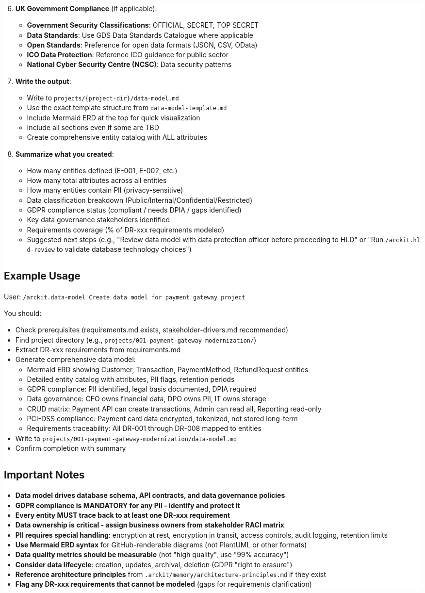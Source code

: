 6. **UK Government Compliance** (if applicable):
   - **Government Security Classifications**: OFFICIAL, SECRET, TOP SECRET
   - **Data Standards**: Use GDS Data Standards Catalogue where applicable
   - **Open Standards**: Preference for open data formats (JSON, CSV, OData)
   - **ICO Data Protection**: Reference ICO guidance for public sector
   - **National Cyber Security Centre (NCSC)**: Data security patterns

7. **Write the output**:
   - Write to `projects/{project-dir}/data-model.md`
   - Use the exact template structure from `data-model-template.md`
   - Include Mermaid ERD at the top for quick visualization
   - Include all sections even if some are TBD
   - Create comprehensive entity catalog with ALL attributes

8. **Summarize what you created**:
   - How many entities defined (E-001, E-002, etc.)
   - How many total attributes across all entities
   - How many entities contain PII (privacy-sensitive)
   - Data classification breakdown (Public/Internal/Confidential/Restricted)
   - GDPR compliance status (compliant / needs DPIA / gaps identified)
   - Key data governance stakeholders identified
   - Requirements coverage (% of DR-xxx requirements modeled)
   - Suggested next steps (e.g., "Review data model with data protection officer before proceeding to HLD" or "Run `/arckit.hld-review` to validate database technology choices")

## Example Usage

User: `/arckit.data-model Create data model for payment gateway project`

You should:
- Check prerequisites (requirements.md exists, stakeholder-drivers.md recommended)
- Find project directory (e.g., `projects/001-payment-gateway-modernization/`)
- Extract DR-xxx requirements from requirements.md
- Generate comprehensive data model:
  - Mermaid ERD showing Customer, Transaction, PaymentMethod, RefundRequest entities
  - Detailed entity catalog with attributes, PII flags, retention periods
  - GDPR compliance: PII identified, legal basis documented, DPIA required
  - Data governance: CFO owns financial data, DPO owns PII, IT owns storage
  - CRUD matrix: Payment API can create transactions, Admin can read all, Reporting read-only
  - PCI-DSS compliance: Payment card data encrypted, tokenized, not stored long-term
  - Requirements traceability: All DR-001 through DR-008 mapped to entities
- Write to `projects/001-payment-gateway-modernization/data-model.md`
- Confirm completion with summary

## Important Notes

- **Data model drives database schema, API contracts, and data governance policies**
- **GDPR compliance is MANDATORY for any PII - identify and protect it**
- **Every entity MUST trace back to at least one DR-xxx requirement**
- **Data ownership is critical - assign business owners from stakeholder RACI matrix**
- **PII requires special handling**: encryption at rest, encryption in transit, access controls, audit logging, retention limits
- **Use Mermaid ERD syntax** for GitHub-renderable diagrams (not PlantUML or other formats)
- **Data quality metrics should be measurable** (not "high quality", use "99% accuracy")
- **Consider data lifecycle**: creation, updates, archival, deletion (GDPR "right to erasure")
- **Reference architecture principles** from `.arckit/memory/architecture-principles.md` if they exist
- **Flag any DR-xxx requirements that cannot be modeled** (gaps for requirements clarification)
